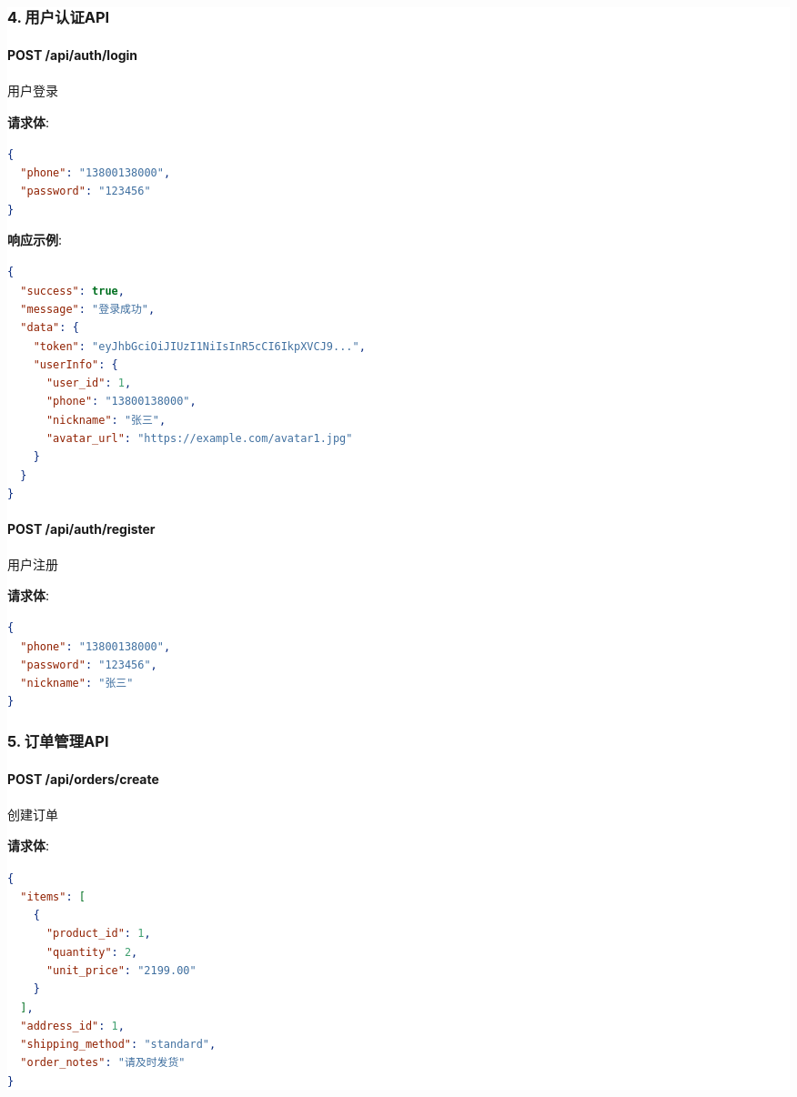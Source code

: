 ### 4. 用户认证API

#### POST /api/auth/login
用户登录

**请求体**:
```json
{
  "phone": "13800138000",
  "password": "123456"
}
```

**响应示例**:
```json
{
  "success": true,
  "message": "登录成功",
  "data": {
    "token": "eyJhbGciOiJIUzI1NiIsInR5cCI6IkpXVCJ9...",
    "userInfo": {
      "user_id": 1,
      "phone": "13800138000",
      "nickname": "张三",
      "avatar_url": "https://example.com/avatar1.jpg"
    }
  }
}
```

#### POST /api/auth/register
用户注册

**请求体**:
```json
{
  "phone": "13800138000",
  "password": "123456",
  "nickname": "张三"
}
```

### 5. 订单管理API

#### POST /api/orders/create
创建订单

**请求体**:
```json
{
  "items": [
    {
      "product_id": 1,
      "quantity": 2,
      "unit_price": "2199.00"
    }
  ],
  "address_id": 1,
  "shipping_method": "standard",
  "order_notes": "请及时发货"
}
```
